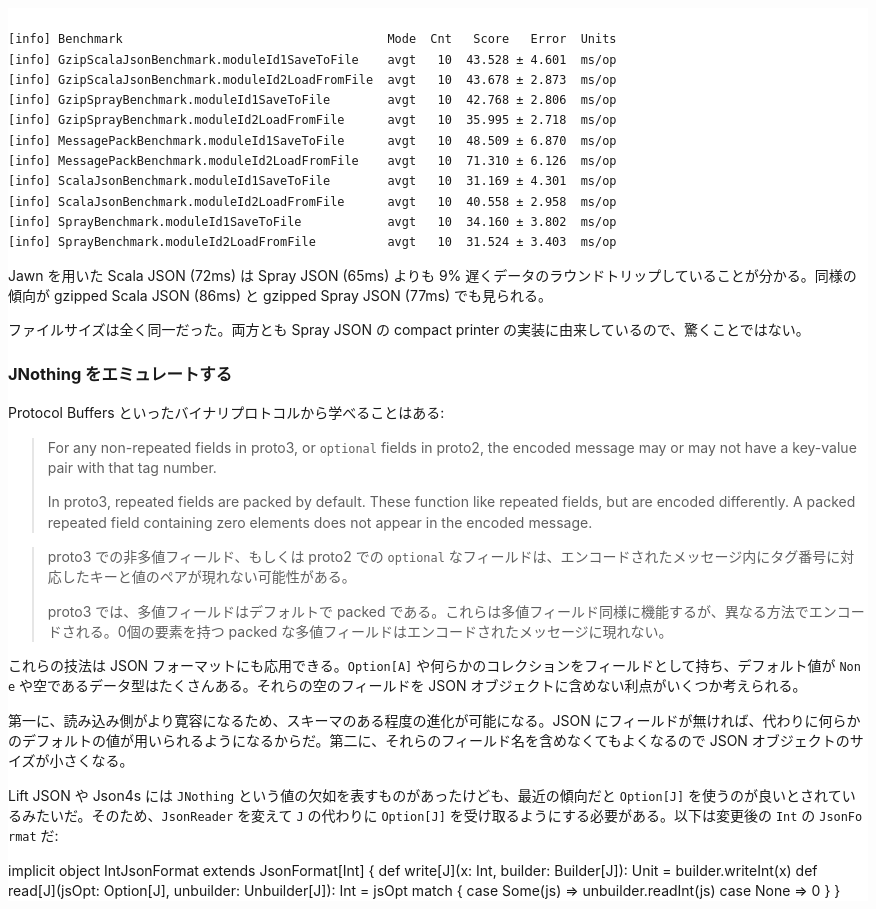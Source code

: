 <code>
[info] Benchmark                                     Mode  Cnt   Score   Error  Units
[info] GzipScalaJsonBenchmark.moduleId1SaveToFile    avgt   10  43.528 ± 4.601  ms/op
[info] GzipScalaJsonBenchmark.moduleId2LoadFromFile  avgt   10  43.678 ± 2.873  ms/op
[info] GzipSprayBenchmark.moduleId1SaveToFile        avgt   10  42.768 ± 2.806  ms/op
[info] GzipSprayBenchmark.moduleId2LoadFromFile      avgt   10  35.995 ± 2.718  ms/op
[info] MessagePackBenchmark.moduleId1SaveToFile      avgt   10  48.509 ± 6.870  ms/op
[info] MessagePackBenchmark.moduleId2LoadFromFile    avgt   10  71.310 ± 6.126  ms/op
[info] ScalaJsonBenchmark.moduleId1SaveToFile        avgt   10  31.169 ± 4.301  ms/op
[info] ScalaJsonBenchmark.moduleId2LoadFromFile      avgt   10  40.558 ± 2.958  ms/op
[info] SprayBenchmark.moduleId1SaveToFile            avgt   10  34.160 ± 3.802  ms/op
[info] SprayBenchmark.moduleId2LoadFromFile          avgt   10  31.524 ± 3.403  ms/op
</code>

Jawn を用いた Scala JSON (72ms) は Spray JSON (65ms) よりも 9%
遅くデータのラウンドトリップしていることが分かる。同様の傾向が gzipped Scala JSON (86ms) と gzipped Spray JSON (77ms) でも見られる。

ファイルサイズは全く同一だった。両方とも Spray JSON の compact printer の実装に由来しているので、驚くことではない。

### JNothing をエミュレートする

Protocol Buffers といったバイナリプロトコルから学べることはある:

> For any non-repeated fields in proto3, or `optional` fields in proto2, the encoded message may or may not have a key-value pair with that tag number.
>
> In proto3, repeated fields are packed by default. These function like repeated fields, but are encoded differently. A packed repeated field containing zero elements does not appear in the encoded message.

> proto3 での非多値フィールド、もしくは proto2 での `optional` なフィールドは、エンコードされたメッセージ内にタグ番号に対応したキーと値のペアが現れない可能性がある。
>
> proto3 では、多値フィールドはデフォルトで packed である。これらは多値フィールド同様に機能するが、異なる方法でエンコードされる。0個の要素を持つ packed な多値フィールドはエンコードされたメッセージに現れない。

これらの技法は JSON フォーマットにも応用できる。`Option[A]` や何らかのコレクションをフィールドとして持ち、デフォルト値が `None` や空であるデータ型はたくさんある。それらの空のフィールドを JSON オブジェクトに含めない利点がいくつか考えられる。

第一に、読み込み側がより寛容になるため、スキーマのある程度の進化が可能になる。JSON にフィールドが無ければ、代わりに何らかのデフォルトの値が用いられるようになるからだ。第二に、それらのフィールド名を含めなくてもよくなるので JSON オブジェクトのサイズが小さくなる。

Lift JSON や Json4s には `JNothing` という値の欠如を表すものがあったけども、最近の傾向だと `Option[J]` を使うのが良いとされているみたいだ。そのため、`JsonReader` を変えて `J` の代わりに `Option[J]` を受け取るようにする必要がある。以下は変更後の `Int` の `JsonFormat` だ:

<scala>
  implicit object IntJsonFormat extends JsonFormat[Int] {
    def write[J](x: Int, builder: Builder[J]): Unit =
      builder.writeInt(x)
    def read[J](jsOpt: Option[J], unbuilder: Unbuilder[J]): Int =
      jsOpt match {
        case Some(js) => unbuilder.readInt(js)
        case None     => 0
      }
  }
</scala>


  [1]: http://eed3si9n.com/ja/sjson-new
  [2]: http://eed3si9n.com/ja/sjson-new-and-custom-codecs-using-llist
  [3]: https://github.com/eed3si9n/sjson-new/pull/1
  [protobuf]: https://developers.google.com/protocol-buffers/docs/encoding
  [ktosopl]: https://twitter.com/ktosopl
  [sbt-jmh]: https://github.com/ktoso/sbt-jmh
  [jmhsample]: https://github.com/ktoso/sbt-jmh/tree/v0.2.6/src/sbt-test/sbt-jmh/run/src/main/scala/org/openjdk/jmh/samples
  [murmur]: https://en.wikipedia.org/wiki/MurmurHash
  [xuweik]: https://twitter.com/xuwei_k
  [msgpack]: http://msgpack.org/
  [fommil]: https://twitter.com/fommil
  [travis]: https://travis-ci.org/eed3si9n/sjson-new/builds/135470040
  [slip28]: https://github.com/scala/slip/pull/28
  [scalajson]: https://github.com/mdedetrich/scala-json-ast
  [msgpackjava]: https://github.com/msgpack/msgpack-java